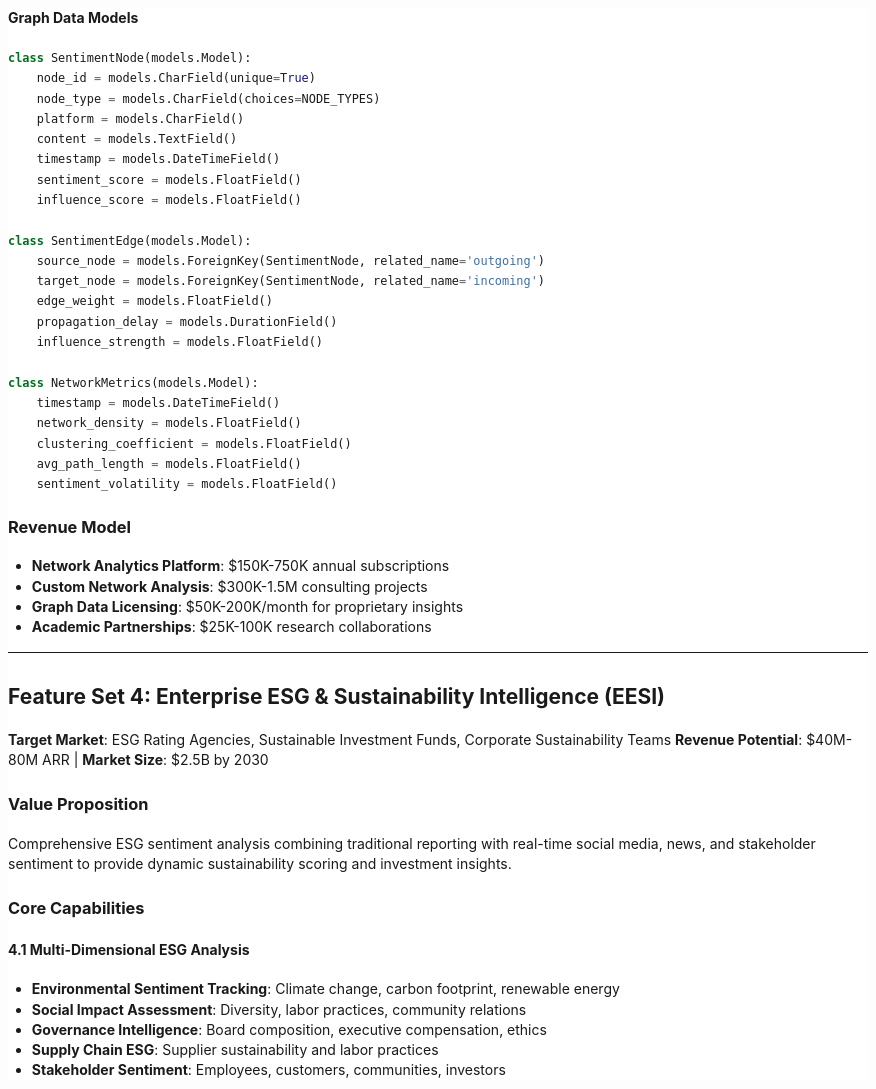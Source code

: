 #### Graph Data Models
```python
class SentimentNode(models.Model):
    node_id = models.CharField(unique=True)
    node_type = models.CharField(choices=NODE_TYPES)
    platform = models.CharField()
    content = models.TextField()
    timestamp = models.DateTimeField()
    sentiment_score = models.FloatField()
    influence_score = models.FloatField()
    
class SentimentEdge(models.Model):
    source_node = models.ForeignKey(SentimentNode, related_name='outgoing')
    target_node = models.ForeignKey(SentimentNode, related_name='incoming')
    edge_weight = models.FloatField()
    propagation_delay = models.DurationField()
    influence_strength = models.FloatField()
    
class NetworkMetrics(models.Model):
    timestamp = models.DateTimeField()
    network_density = models.FloatField()
    clustering_coefficient = models.FloatField()
    avg_path_length = models.FloatField()
    sentiment_volatility = models.FloatField()
```

### Revenue Model
- **Network Analytics Platform**: $150K-750K annual subscriptions
- **Custom Network Analysis**: $300K-1.5M consulting projects
- **Graph Data Licensing**: $50K-200K/month for proprietary insights
- **Academic Partnerships**: $25K-100K research collaborations

---

## Feature Set 4: Enterprise ESG & Sustainability Intelligence (EESI)
**Target Market**: ESG Rating Agencies, Sustainable Investment Funds, Corporate Sustainability Teams
**Revenue Potential**: $40M-80M ARR | **Market Size**: $2.5B by 2030

### Value Proposition
Comprehensive ESG sentiment analysis combining traditional reporting with real-time social media, news, and stakeholder sentiment to provide dynamic sustainability scoring and investment insights.

### Core Capabilities

#### 4.1 Multi-Dimensional ESG Analysis
- **Environmental Sentiment Tracking**: Climate change, carbon footprint, renewable energy
- **Social Impact Assessment**: Diversity, labor practices, community relations
- **Governance Intelligence**: Board composition, executive compensation, ethics
- **Supply Chain ESG**: Supplier sustainability and labor practices
- **Stakeholder Sentiment**: Employees, customers, communities, investors
